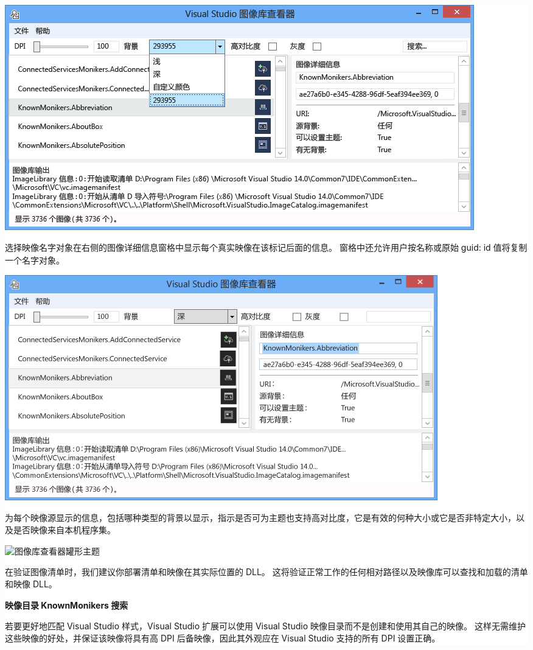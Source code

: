  ![图像库查看器自定义颜色](../../extensibility/internals/media/image-library-viewer-custom-color.png "图像库查看器自定义颜色")  
  
 选择映像名字对象在右侧的图像详细信息窗格中显示每个真实映像在该标记后面的信息。 窗格中还允许用户按名称或原始 guid: id 值将复制一个名字对象。  
  
 ![图像库查看器图像详细信息](../../extensibility/internals/media/image-library-viewer-image-details.png "图像库查看器图像详细信息")  
  
 为每个映像源显示的信息，包括哪种类型的背景以显示，指示是否可为主题也支持高对比度，它是有效的何种大小或它是否非特定大小，以及是否映像来自本机程序集。  
  
 ![图像库查看器罐形主题](../../extensibility/internals/media/image-library-viewer-can-theme.png "图像库查看器罐形主题")  
  
 在验证图像清单时，我们建议你部署清单和映像在其实际位置的 DLL。 这将验证正常工作的任何相对路径以及映像库可以查找和加载的清单和映像 DLL。  
  
 **映像目录 KnownMonikers 搜索**  
  
 若要更好地匹配 Visual Studio 样式，Visual Studio 扩展可以使用 Visual Studio 映像目录而不是创建和使用其自己的映像。 这样无需维护这些映像的好处，并保证该映像将具有高 DPI 后备映像，因此其外观应在 Visual Studio 支持的所有 DPI 设置正确。  
  